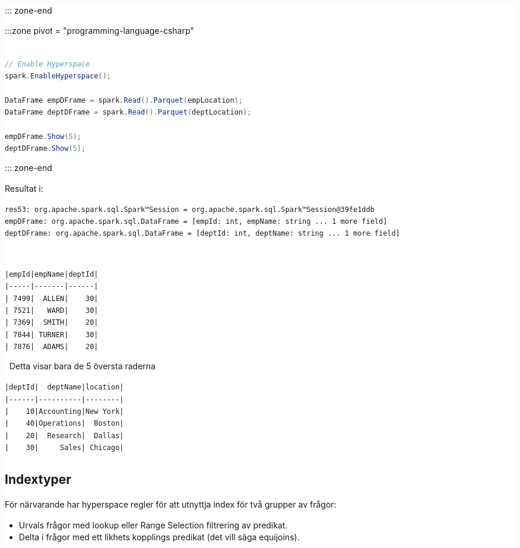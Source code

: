 ::: zone-end

:::zone pivot = "programming-language-csharp"

```csharp

// Enable Hyperspace
spark.EnableHyperspace();

DataFrame empDFrame = spark.Read().Parquet(empLocation);
DataFrame deptDFrame = spark.Read().Parquet(deptLocation);

empDFrame.Show(5);
deptDFrame.Show(5);

```

::: zone-end

Resultat i:

```console
res53: org.apache.spark.sql.Spark™Session = org.apache.spark.sql.Spark™Session@39fe1ddb  
empDFrame: org.apache.spark.sql.DataFrame = [empId: int, empName: string ... 1 more field]  
deptDFrame: org.apache.spark.sql.DataFrame = [deptId: int, deptName: string ... 1 more field]  
```

&nbsp; &nbsp;

```console
|empId|empName|deptId|
|-----|-------|------|
| 7499|  ALLEN|    30|
| 7521|   WARD|    30|
| 7369|  SMITH|    20|
| 7844| TURNER|    30|
| 7876|  ADAMS|    20|
```

&nbsp;&nbsp;Detta visar bara de 5 översta raderna &nbsp;&nbsp;

```console
|deptId|  deptName|location|
|------|----------|--------|
|    10|Accounting|New York|
|    40|Operations|  Boston|
|    20|  Research|  Dallas|
|    30|     Sales| Chicago|
```

## <a name="index-types"></a>Indextyper

För närvarande har hyperspace regler för att utnyttja index för två grupper av frågor:

* Urvals frågor med lookup eller Range Selection filtrering av predikat.
* Delta i frågor med ett likhets kopplings predikat (det vill säga equijoins).
